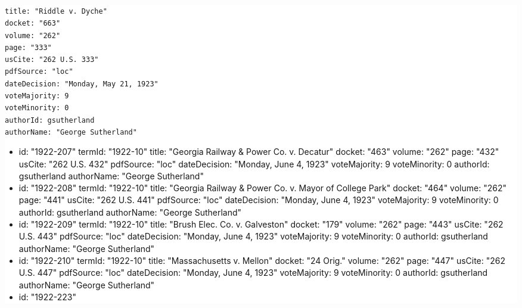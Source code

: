     title: "Riddle v. Dyche"
    docket: "663"
    volume: "262"
    page: "333"
    usCite: "262 U.S. 333"
    pdfSource: "loc"
    dateDecision: "Monday, May 21, 1923"
    voteMajority: 9
    voteMinority: 0
    authorId: gsutherland
    authorName: "George Sutherland"
  - id: "1922-207"
    termId: "1922-10"
    title: "Georgia Railway &amp; Power Co. v. Decatur"
    docket: "463"
    volume: "262"
    page: "432"
    usCite: "262 U.S. 432"
    pdfSource: "loc"
    dateDecision: "Monday, June 4, 1923"
    voteMajority: 9
    voteMinority: 0
    authorId: gsutherland
    authorName: "George Sutherland"
  - id: "1922-208"
    termId: "1922-10"
    title: "Georgia Railway &amp; Power Co. v. Mayor of College Park"
    docket: "464"
    volume: "262"
    page: "441"
    usCite: "262 U.S. 441"
    pdfSource: "loc"
    dateDecision: "Monday, June 4, 1923"
    voteMajority: 9
    voteMinority: 0
    authorId: gsutherland
    authorName: "George Sutherland"
  - id: "1922-209"
    termId: "1922-10"
    title: "Brush Elec. Co. v. Galveston"
    docket: "179"
    volume: "262"
    page: "443"
    usCite: "262 U.S. 443"
    pdfSource: "loc"
    dateDecision: "Monday, June 4, 1923"
    voteMajority: 9
    voteMinority: 0
    authorId: gsutherland
    authorName: "George Sutherland"
  - id: "1922-210"
    termId: "1922-10"
    title: "Massachusetts v. Mellon"
    docket: "24 Orig."
    volume: "262"
    page: "447"
    usCite: "262 U.S. 447"
    pdfSource: "loc"
    dateDecision: "Monday, June 4, 1923"
    voteMajority: 9
    voteMinority: 0
    authorId: gsutherland
    authorName: "George Sutherland"
  - id: "1922-223"